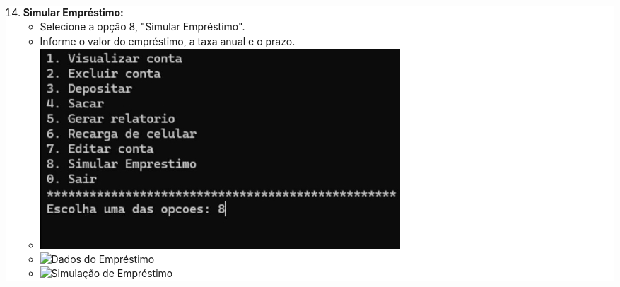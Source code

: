 14. **Simular Empréstimo:**
    - Selecione a opção 8, "Simular Empréstimo".
    - Informe o valor do empréstimo, a taxa anual e o prazo.
    - ![Simular Empréstimo](./src/imgs/Aspose.Words.d8b88800-e4df-4e99-b4f9-4bfa6ed6f399.025.jpeg)
    - ![Dados do Empréstimo](./src/imgs/Aspose.Words.d8b88800-e4df-4e99-b4f9-4bfa6ed6f399.026.png)
    - ![Simulação de Empréstimo](./src/imgs/Aspose.Words.d8b88800-e4df-4e99-b4f9-4bfa6ed6f399.027.png)
    